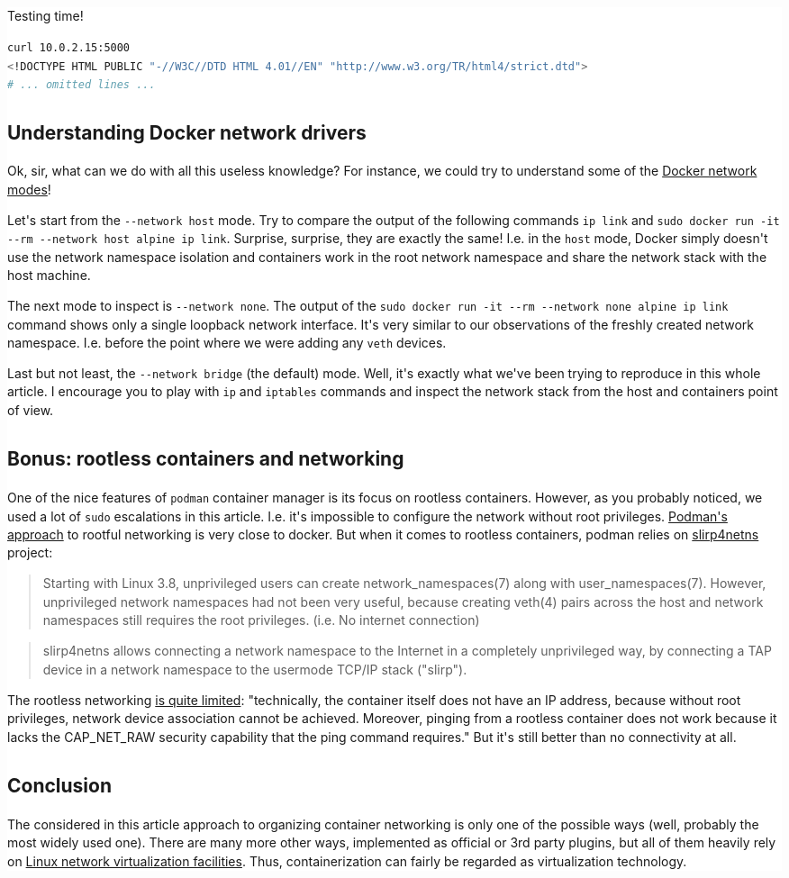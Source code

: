Testing time!

```bash
curl 10.0.2.15:5000
<!DOCTYPE HTML PUBLIC "-//W3C//DTD HTML 4.01//EN" "http://www.w3.org/TR/html4/strict.dtd">
# ... omitted lines ...

```

## Understanding Docker network drivers

Ok, sir, what can we do with all this useless knowledge? For instance, we could try to understand some of the [Docker network modes](https://docs.docker.com/network/#network-drivers)!

Let's start from the `--network host` mode. Try to compare the output of the following commands `ip link` and `sudo docker run -it --rm --network host alpine ip link`. Surprise, surprise, they are exactly the same! I.e. in the `host` mode, Docker simply doesn't use the network namespace isolation and containers work in the root network namespace and share the network stack with the host machine.

The next mode to inspect is `--network none`. The output of the `sudo docker run -it --rm --network none alpine ip link` command shows only a single loopback network interface. It's very similar to our observations of the freshly created network namespace. I.e. before the point where we were adding any `veth` devices.

Last but not least, the `--network bridge` (the default) mode. Well, it's exactly what we've been trying to reproduce in this whole article. I encourage you to play with `ip` and `iptables` commands and inspect the network stack from the host and containers point of view.

## Bonus: rootless containers and networking

One of the nice features of `podman` container manager is its focus on rootless containers. However, as you probably noticed, we used a lot of `sudo` escalations in this article. I.e. it's impossible to configure the network without root privileges. [Podman's approach](https://www.redhat.com/sysadmin/container-networking-podman) to rootful networking is very close to docker. But when it comes to rootless containers, podman relies on [slirp4netns](https://github.com/rootless-containers/slirp4netns) project:

> Starting with Linux 3.8, unprivileged users can create network\_namespaces(7) along with user\_namespaces(7). However, unprivileged network namespaces had not been very useful, because creating veth(4) pairs across the host and network namespaces still requires the root privileges. (i.e. No internet connection)

> slirp4netns allows connecting a network namespace to the Internet in a completely unprivileged way, by connecting a TAP device in a network namespace to the usermode TCP/IP stack ("slirp").

The rootless networking [is quite limited](https://www.redhat.com/sysadmin/container-networking-podman): "technically, the container itself does not have an IP address, because without root privileges, network device association cannot be achieved. Moreover, pinging from a rootless container does not work because it lacks the CAP\_NET\_RAW security capability that the ping command requires." But it's still better than no connectivity at all.

## Conclusion

The considered in this article approach to organizing container networking is only one of the possible ways (well, probably the most widely used one). There are many more other ways, implemented as official or 3rd party plugins, but all of them heavily rely on [Linux network virtualization facilities](https://developers.redhat.com/blog/2018/10/22/introduction-to-linux-interfaces-for-virtual-networking/). Thus, containerization can fairly be regarded as virtualization technology.
